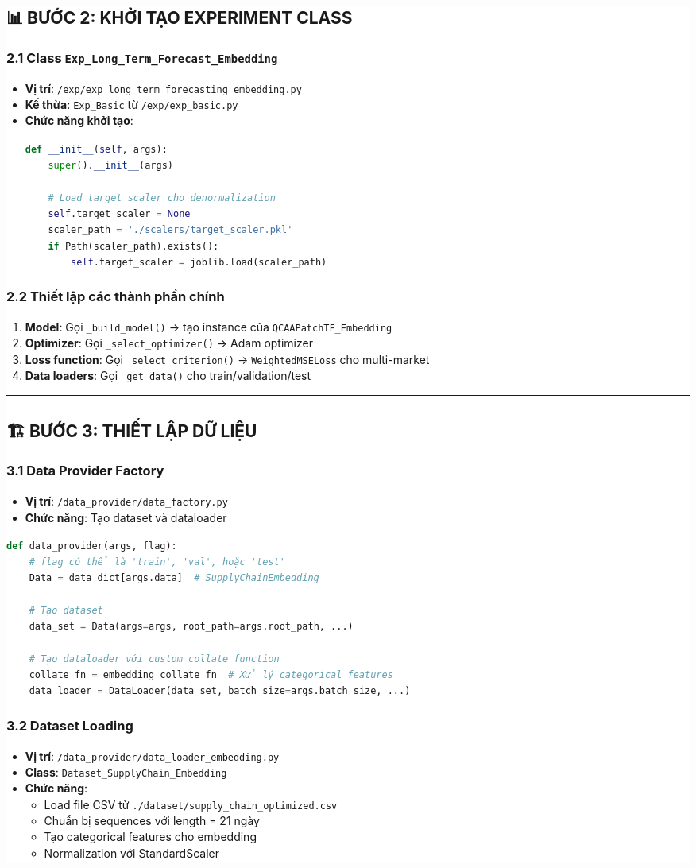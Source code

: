 
## 📊 **BƯỚC 2: KHỞI TẠO EXPERIMENT CLASS**

### **2.1 Class `Exp_Long_Term_Forecast_Embedding`**
- **Vị trí**: `/exp/exp_long_term_forecasting_embedding.py`
- **Kế thừa**: `Exp_Basic` từ `/exp/exp_basic.py`
- **Chức năng khởi tạo**:
  ```python
  def __init__(self, args):
      super().__init__(args)
      
      # Load target scaler cho denormalization
      self.target_scaler = None
      scaler_path = './scalers/target_scaler.pkl'
      if Path(scaler_path).exists():
          self.target_scaler = joblib.load(scaler_path)
  ```

### **2.2 Thiết lập các thành phần chính**
1. **Model**: Gọi `_build_model()` → tạo instance của `QCAAPatchTF_Embedding`
2. **Optimizer**: Gọi `_select_optimizer()` → Adam optimizer
3. **Loss function**: Gọi `_select_criterion()` → `WeightedMSELoss` cho multi-market
4. **Data loaders**: Gọi `_get_data()` cho train/validation/test

---

## 🏗️ **BƯỚC 3: THIẾT LẬP DỮ LIỆU**

### **3.1 Data Provider Factory**
- **Vị trí**: `/data_provider/data_factory.py`
- **Chức năng**: Tạo dataset và dataloader
```python
def data_provider(args, flag):
    # flag có thể là 'train', 'val', hoặc 'test'
    Data = data_dict[args.data]  # SupplyChainEmbedding
    
    # Tạo dataset
    data_set = Data(args=args, root_path=args.root_path, ...)
    
    # Tạo dataloader với custom collate function
    collate_fn = embedding_collate_fn  # Xử lý categorical features
    data_loader = DataLoader(data_set, batch_size=args.batch_size, ...)
```

### **3.2 Dataset Loading**
- **Vị trí**: `/data_provider/data_loader_embedding.py`
- **Class**: `Dataset_SupplyChain_Embedding`
- **Chức năng**: 
  - Load file CSV từ `./dataset/supply_chain_optimized.csv`
  - Chuẩn bị sequences với length = 21 ngày
  - Tạo categorical features cho embedding
  - Normalization với StandardScaler
